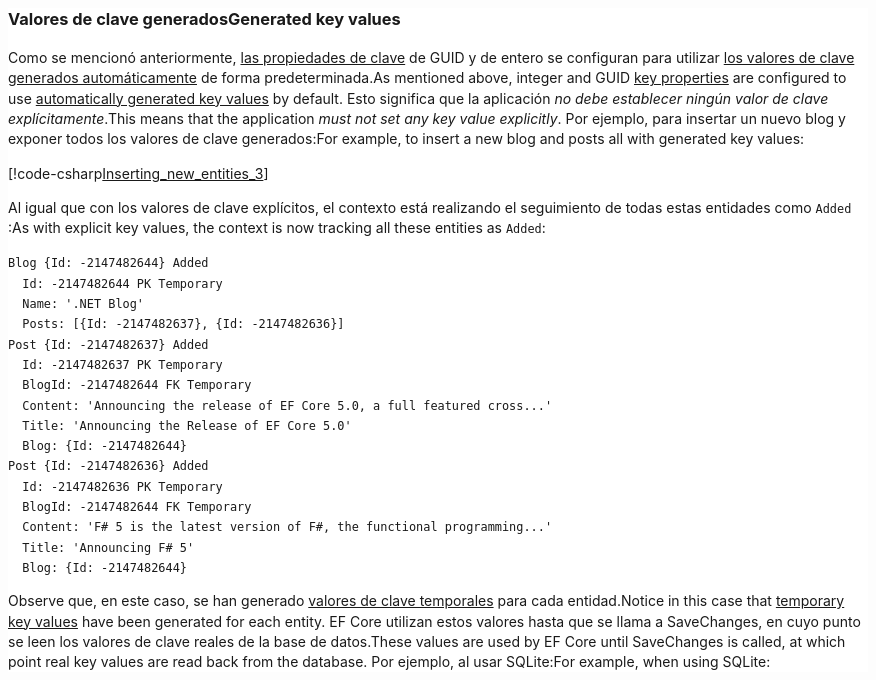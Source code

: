 ### <a name="generated-key-values"></a><span data-ttu-id="1e9c8-155">Valores de clave generados</span><span class="sxs-lookup"><span data-stu-id="1e9c8-155">Generated key values</span></span>

<span data-ttu-id="1e9c8-156">Como se mencionó anteriormente, [las propiedades de clave](xref:core/modeling/keys) de GUID y de entero se configuran para utilizar [los valores de clave generados automáticamente](xref:core/modeling/generated-properties) de forma predeterminada.</span><span class="sxs-lookup"><span data-stu-id="1e9c8-156">As mentioned above, integer and GUID [key properties](xref:core/modeling/keys) are configured to use [automatically generated key values](xref:core/modeling/generated-properties) by default.</span></span> <span data-ttu-id="1e9c8-157">Esto significa que la aplicación _no debe establecer ningún valor de clave explícitamente_.</span><span class="sxs-lookup"><span data-stu-id="1e9c8-157">This means that the application _must not set any key value explicitly_.</span></span> <span data-ttu-id="1e9c8-158">Por ejemplo, para insertar un nuevo blog y exponer todos los valores de clave generados:</span><span class="sxs-lookup"><span data-stu-id="1e9c8-158">For example, to insert a new blog and posts all with generated key values:</span></span>


[!code-csharp[Inserting_new_entities_3](../../../samples/core/ChangeTracking/ChangeTrackingInEFCore/GeneratedKeysSamples.cs?name=Inserting_new_entities_3)]

<span data-ttu-id="1e9c8-159">Al igual que con los valores de clave explícitos, el contexto está realizando el seguimiento de todas estas entidades como `Added` :</span><span class="sxs-lookup"><span data-stu-id="1e9c8-159">As with explicit key values, the context is now tracking all these entities as `Added`:</span></span>

```output
Blog {Id: -2147482644} Added
  Id: -2147482644 PK Temporary
  Name: '.NET Blog'
  Posts: [{Id: -2147482637}, {Id: -2147482636}]
Post {Id: -2147482637} Added
  Id: -2147482637 PK Temporary
  BlogId: -2147482644 FK Temporary
  Content: 'Announcing the release of EF Core 5.0, a full featured cross...'
  Title: 'Announcing the Release of EF Core 5.0'
  Blog: {Id: -2147482644}
Post {Id: -2147482636} Added
  Id: -2147482636 PK Temporary
  BlogId: -2147482644 FK Temporary
  Content: 'F# 5 is the latest version of F#, the functional programming...'
  Title: 'Announcing F# 5'
  Blog: {Id: -2147482644}
```

<span data-ttu-id="1e9c8-160">Observe que, en este caso, se han generado [valores de clave temporales](xref:core/change-tracking/miscellaneous#temporary-values) para cada entidad.</span><span class="sxs-lookup"><span data-stu-id="1e9c8-160">Notice in this case that [temporary key values](xref:core/change-tracking/miscellaneous#temporary-values) have been generated for each entity.</span></span> <span data-ttu-id="1e9c8-161">EF Core utilizan estos valores hasta que se llama a SaveChanges, en cuyo punto se leen los valores de clave reales de la base de datos.</span><span class="sxs-lookup"><span data-stu-id="1e9c8-161">These values are used by EF Core until SaveChanges is called, at which point real key values are read back from the database.</span></span> <span data-ttu-id="1e9c8-162">Por ejemplo, al usar SQLite:</span><span class="sxs-lookup"><span data-stu-id="1e9c8-162">For example, when using SQLite:</span></span>
